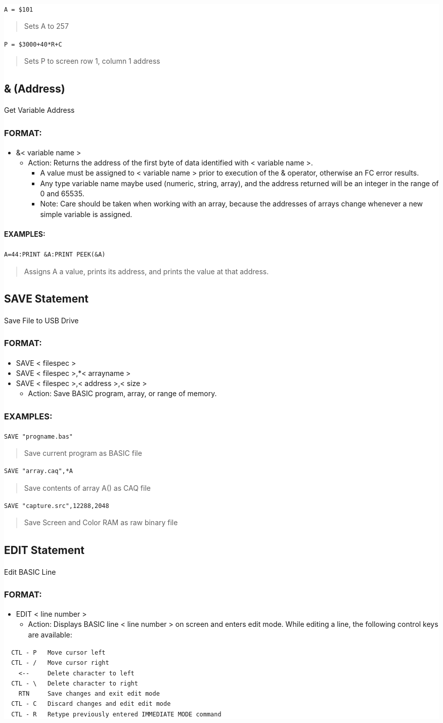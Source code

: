 ` A = $101 `
> Sets A to 257

` P = $3000+40*R+C `
> Sets P to screen row 1, column 1 address

## & (Address) ##
Get Variable Address
### FORMAT: ###
 - &< variable name >
   - Action: Returns the address of the first byte of data identified with < variable name >. 
     - A value must be assigned to < variable name > prior to execution of the & operator, otherwise an FC error results.
     - Any type variable name maybe used (numeric, string, array), and the address returned will be an integer in the range of 0 and 65535.
     - Note: Care should be taken when working with an array, because the addresses of arrays change whenever a new simple variable is assigned.
#### EXAMPLES: ####
` A=44:PRINT &A:PRINT PEEK(&A) `
> Assigns A a value, prints its address, and prints the value at that address.

## SAVE Statement ##
Save File to USB Drive
### FORMAT: ###
 - SAVE < filespec >
 - SAVE < filespec >,*< arrayname >
 - SAVE < filespec >,< address >,< size >
   - Action: Save BASIC program, array, or range of memory.
### EXAMPLES: ###
` SAVE "progname.bas" `
> Save current program as BASIC file

` SAVE "array.caq",*A `
> Save contents of array A() as CAQ file

` SAVE "capture.src",12288,2048 `
> Save Screen and Color RAM as raw binary file

## EDIT Statement ##
Edit BASIC Line
### FORMAT: ###
 - EDIT < line number >
   - Action: Displays BASIC line < line number > on screen and enters edit mode. While editing a line, the following control keys are available:
```
  CTL - P   Move cursor left
  CTL - /   Move cursor right
    <--     Delete character to left
  CTL - \   Delete character to right
    RTN     Save changes and exit edit mode
  CTL - C   Discard changes and edit edit mode
  CTL - R   Retype previously entered IMMEDIATE MODE command
```
